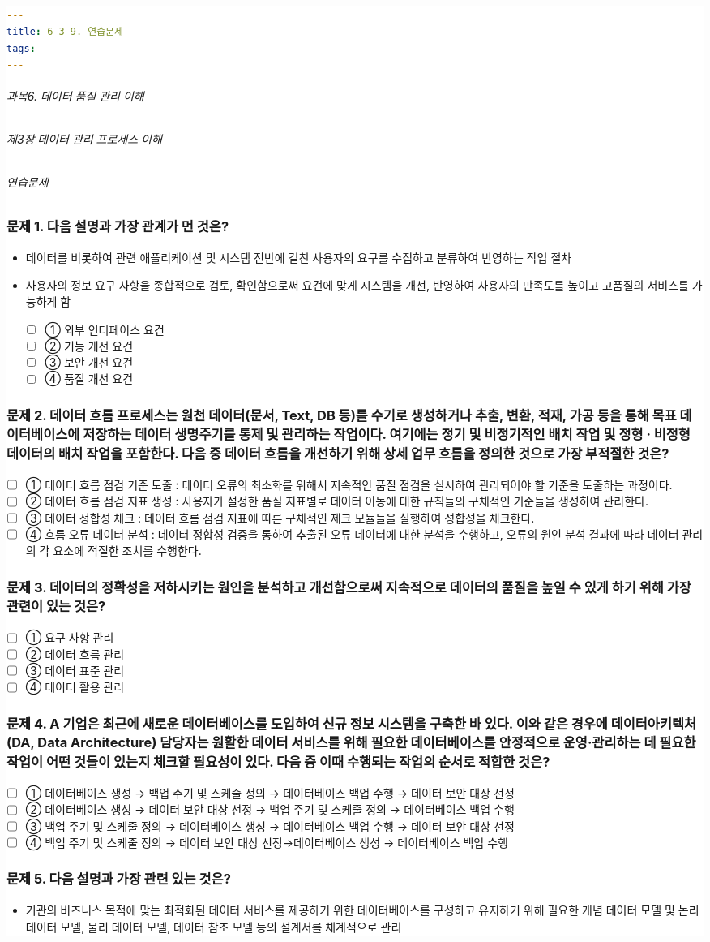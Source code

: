 ```yaml
---
title: 6-3-9. 연습문제
tags: 
---
```


###### 과목6. 데이터 품질 관리 이해
###### 제3장 데이터 관리 프로세스 이해
###### 연습문제

### 문제 1. 다음 설명과 가장 관계가 먼 것은? 
* 데이터를 비롯하여 관련 애플리케이션 및 시스템 전반에 걸친 사용자의 요구를 수집하고 분류하여 반영하는 작업 절차
* 사용자의 정보 요구 사항을 종합적으로 검토, 확인함으로써 요건에 맞게 시스템을 개선, 반영하여 사용자의 만족도를 높이고 고품질의 서비스를 가능하게 함

  * [ ] ① 외부 인터페이스 요건 
  * [ ] ② 기능 개선 요건
  * [ ] ③ 보안 개선 요건
  * [ ] ④ 품질 개선 요건

### 문제 2. 데이터 흐름 프로세스는 원천 데이터(문서, Text, DB 등)를 수기로 생성하거나 추출, 변환, 적재, 가공 등을 통해 목표 데이터베이스에 저장하는 데이터 생명주기를 통제 및 관리하는 작업이다. 여기에는 정기 및 비정기적인 배치 작업 및 정형 · 비정형 데이터의 배치 작업을 포함한다. 다음 중 데이터 흐름을 개선하기 위해 상세 업무 흐름을 정의한 것으로 가장 부적절한 것은?
  * [ ] ① 데이터 흐름 점검 기준 도출 : 데이터 오류의 최소화를 위해서 지속적인 품질 점검을 실시하여 관리되어야 할 기준을 도출하는 과정이다.
  * [ ] ② 데이터 흐름 점검 지표 생성 : 사용자가 설정한 품질 지표별로 데이터 이동에 대한 규칙들의 구체적인 기준들을 생성하여 관리한다.
  * [ ] ③ 데이터 정합성 체크 : 데이터 흐름 점검 지표에 따른 구체적인 제크 모듈들을 실행하여 성합성을 체크한다.
  * [ ] ④ 흐름 오류 데이터 분석 : 데이터 정합성 검증을 통하여 추출된 오류 데이터에 대한 분석을 수행하고, 오류의 원인 분석 결과에 따라 데이터 관리의 각 요소에 적절한 조치를 수행한다.

### 문제 3. 데이터의 정확성을 저하시키는 원인을 분석하고 개선함으로써 지속적으로 데이터의 품질을 높일 수 있게 하기 위해 가장 관련이 있는 것은?
  * [ ] ① 요구 사항 관리 
  * [ ] ② 데이터 흐름 관리 
  * [ ] ③ 데이터 표준 관리
  * [ ] ④ 데이터 활용 관리

### 문제 4. A 기업은 최근에 새로운 데이터베이스를 도입하여 신규 정보 시스템을 구축한 바 있다. 이와 같은 경우에 데이터아키텍처(DA, Data Architecture) 담당자는 원활한 데이터 서비스를 위해 필요한 데이터베이스를 안정적으로 운영·관리하는 데 필요한 작업이 어떤 것들이 있는지 체크할 필요성이 있다. 다음 중 이때 수행되는 작업의 순서로 적합한 것은?
  * [ ] ① 데이터베이스 생성 → 백업 주기 및 스케줄 정의 →  데이터베이스 백업 수행 → 데이터 보안 대상 선정
  * [ ] ② 데이터베이스 생성 → 데이터 보안 대상 선정 → 백업 주기 및 스케줄 정의 → 데이터베이스 백업 수행
  * [ ] ③ 백업 주기 및 스케줄 정의 → 데이터베이스 생성 → 데이터베이스 백업 수행 → 데이터 보안 대상 선정
  * [ ] ④ 백업 주기 및 스케줄 정의 → 데이터 보안 대상 선정→데이터베이스 생성 → 데이터베이스 백업 수행

### 문제 5. 다음 설명과 가장 관련 있는 것은?

* 기관의 비즈니스 목적에 맞는 최적화된 데이터 서비스를 제공하기 위한 데이터베이스를 구성하고 유지하기 위해 필요한 개념 데이터 모델 및 논리 데이터 모델, 물리 데이터 모델, 데이터 참조 모델 등의 설계서를 체계적으로 관리
